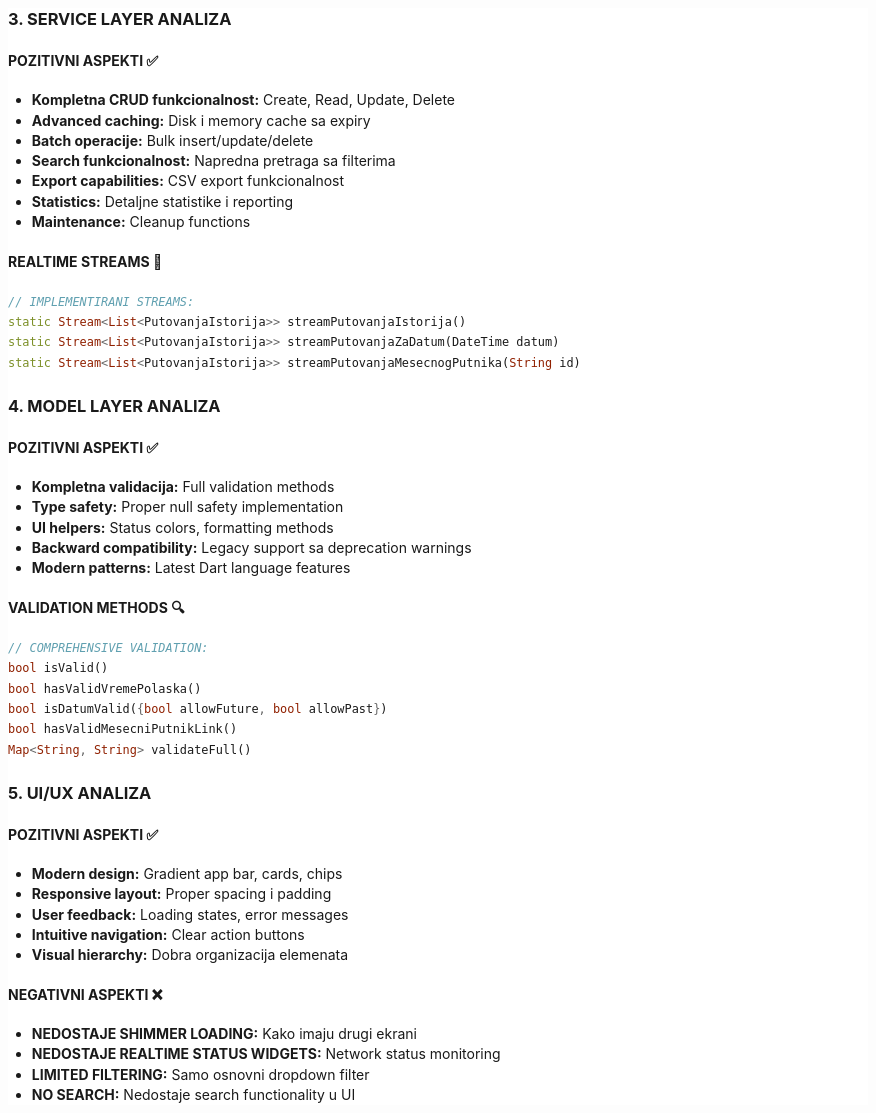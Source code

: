### 3. SERVICE LAYER ANALIZA

#### POZITIVNI ASPEKTI ✅
- **Kompletna CRUD funkcionalnost:** Create, Read, Update, Delete
- **Advanced caching:** Disk i memory cache sa expiry
- **Batch operacije:** Bulk insert/update/delete
- **Search funkcionalnost:** Napredna pretraga sa filterima
- **Export capabilities:** CSV export funkcionalnost
- **Statistics:** Detaljne statistike i reporting
- **Maintenance:** Cleanup functions

#### REALTIME STREAMS 📡
```dart
// IMPLEMENTIRANI STREAMS:
static Stream<List<PutovanjaIstorija>> streamPutovanjaIstorija()
static Stream<List<PutovanjaIstorija>> streamPutovanjaZaDatum(DateTime datum)
static Stream<List<PutovanjaIstorija>> streamPutovanjaMesecnogPutnika(String id)
```

### 4. MODEL LAYER ANALIZA

#### POZITIVNI ASPEKTI ✅
- **Kompletna validacija:** Full validation methods
- **Type safety:** Proper null safety implementation
- **UI helpers:** Status colors, formatting methods
- **Backward compatibility:** Legacy support sa deprecation warnings
- **Modern patterns:** Latest Dart language features

#### VALIDATION METHODS 🔍
```dart
// COMPREHENSIVE VALIDATION:
bool isValid()
bool hasValidVremePolaska()
bool isDatumValid({bool allowFuture, bool allowPast})
bool hasValidMesecniPutnikLink()
Map<String, String> validateFull()
```

### 5. UI/UX ANALIZA

#### POZITIVNI ASPEKTI ✅
- **Modern design:** Gradient app bar, cards, chips
- **Responsive layout:** Proper spacing i padding
- **User feedback:** Loading states, error messages
- **Intuitive navigation:** Clear action buttons
- **Visual hierarchy:** Dobra organizacija elemenata

#### NEGATIVNI ASPEKTI ❌
- **NEDOSTAJE SHIMMER LOADING:** Kako imaju drugi ekrani
- **NEDOSTAJE REALTIME STATUS WIDGETS:** Network status monitoring
- **LIMITED FILTERING:** Samo osnovni dropdown filter
- **NO SEARCH:** Nedostaje search functionality u UI
